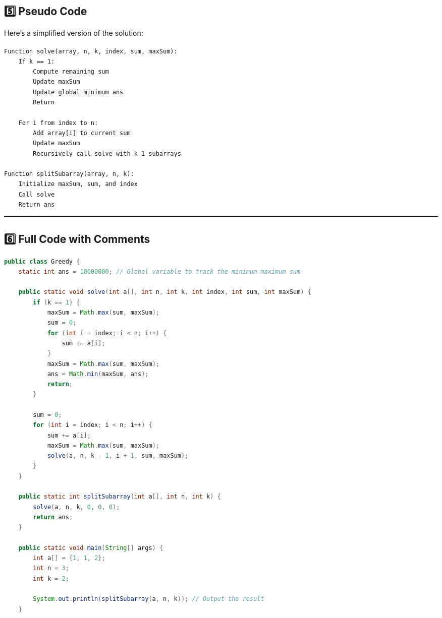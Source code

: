
## 5️⃣ **Pseudo Code**  

Here’s a simplified version of the solution:  

```plaintext
Function solve(array, n, k, index, sum, maxSum):
    If k == 1:
        Compute remaining sum
        Update maxSum
        Update global minimum ans
        Return

    For i from index to n:
        Add array[i] to current sum
        Update maxSum
        Recursively call solve with k-1 subarrays

Function splitSubarray(array, n, k):
    Initialize maxSum, sum, and index
    Call solve
    Return ans
```

---

## 6️⃣ **Full Code with Comments**  

```java
public class Greedy {
    static int ans = 10000000; // Global variable to track the minimum maximum sum

    public static void solve(int a[], int n, int k, int index, int sum, int maxSum) {
        if (k == 1) {
            maxSum = Math.max(sum, maxSum);
            sum = 0;
            for (int i = index; i < n; i++) {
                sum += a[i];
            }
            maxSum = Math.max(sum, maxSum);
            ans = Math.min(maxSum, ans);
            return;
        }

        sum = 0;
        for (int i = index; i < n; i++) {
            sum += a[i];
            maxSum = Math.max(sum, maxSum);
            solve(a, n, k - 1, i + 1, sum, maxSum);
        }
    }

    public static int splitSubarray(int a[], int n, int k) {
        solve(a, n, k, 0, 0, 0);
        return ans;
    }

    public static void main(String[] args) {
        int a[] = {1, 1, 2};
        int n = 3;
        int k = 2;

        System.out.println(splitSubarray(a, n, k)); // Output the result
    }
```